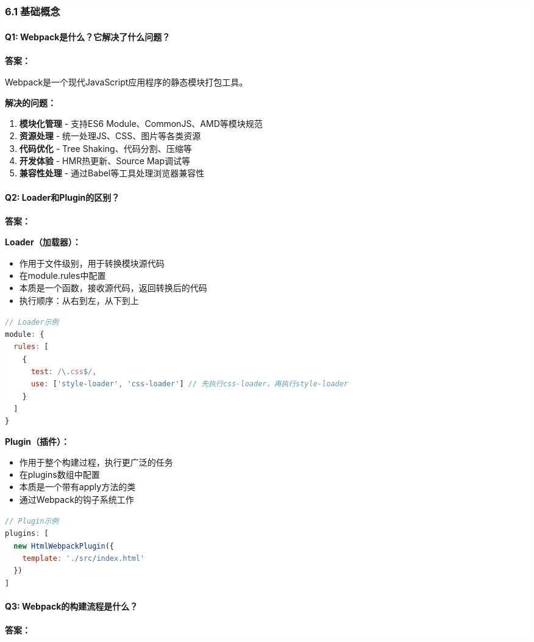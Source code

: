 ### 6.1 基础概念

#### Q1: Webpack是什么？它解决了什么问题？

**答案：**

Webpack是一个现代JavaScript应用程序的静态模块打包工具。

**解决的问题：**
1. **模块化管理** - 支持ES6 Module、CommonJS、AMD等模块规范
2. **资源处理** - 统一处理JS、CSS、图片等各类资源
3. **代码优化** - Tree Shaking、代码分割、压缩等
4. **开发体验** - HMR热更新、Source Map调试等
5. **兼容性处理** - 通过Babel等工具处理浏览器兼容性

#### Q2: Loader和Plugin的区别？

**答案：**

**Loader（加载器）：**
- 作用于文件级别，用于转换模块源代码
- 在module.rules中配置
- 本质是一个函数，接收源代码，返回转换后的代码
- 执行顺序：从右到左，从下到上

```javascript
// Loader示例
module: {
  rules: [
    {
      test: /\.css$/,
      use: ['style-loader', 'css-loader'] // 先执行css-loader，再执行style-loader
    }
  ]
}
```

**Plugin（插件）：**
- 作用于整个构建过程，执行更广泛的任务
- 在plugins数组中配置
- 本质是一个带有apply方法的类
- 通过Webpack的钩子系统工作

```javascript
// Plugin示例
plugins: [
  new HtmlWebpackPlugin({
    template: './src/index.html'
  })
]
```

#### Q3: Webpack的构建流程是什么？

**答案：**
